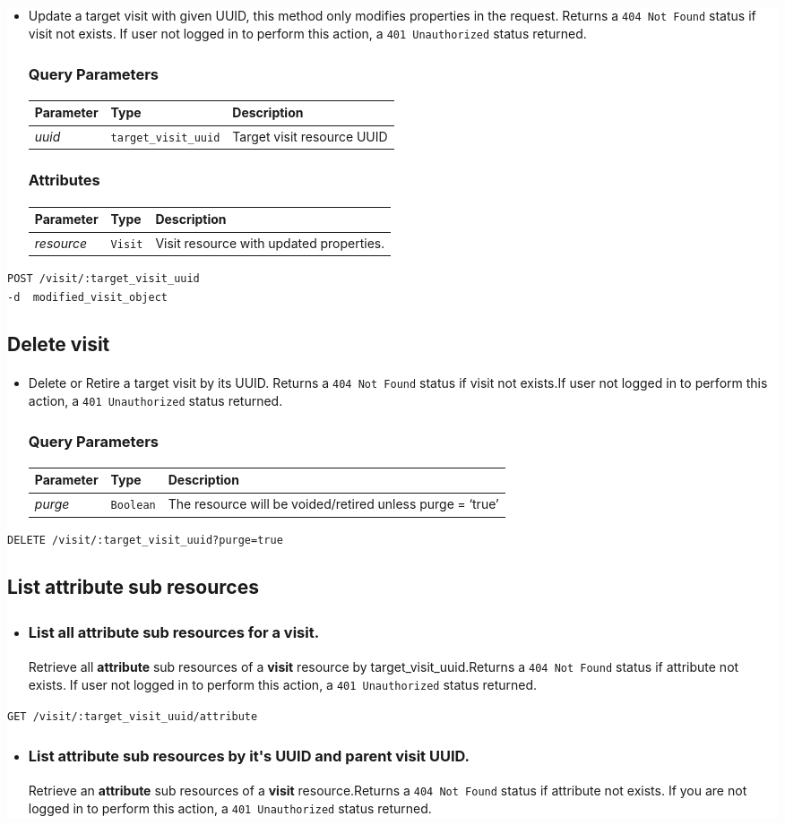 
*  Update a target visit with given UUID, this method only modifies properties in the request. Returns a `404 Not Found` 
status if visit not exists. If user not logged in to perform this action, a `401 Unauthorized` status returned.

    ### Query Parameters

    Parameter | Type | Description
    --- | --- | ---
    *uuid* | `target_visit_uuid` | Target visit resource UUID
    
    ### Attributes

    Parameter | Type | Description
    --- | --- | ---
    *resource* | `Visit` | Visit resource with updated properties.
    
```console
POST /visit/:target_visit_uuid
-d  modified_visit_object
```
    
## Delete visit

* Delete or Retire a target visit by its UUID. Returns a `404 Not Found` status if visit not exists.If user not logged 
  in to perform this action, a `401 Unauthorized` status returned.

    ### Query Parameters

    Parameter | Type | Description
    --- | --- | ---
    *purge* | `Boolean` | The resource will be voided/retired unless purge = ‘true’

```console
DELETE /visit/:target_visit_uuid?purge=true
```
## List attribute sub resources

* ### List all attribute sub resources for a visit.

    Retrieve all <b>attribute</b> sub resources of a  <b>visit</b> resource by target_visit_uuid.Returns a 
    `404 Not Found` status if attribute not exists. If user not logged in to perform this action, a `401 Unauthorized` status
    returned.

```console
GET /visit/:target_visit_uuid/attribute 
```

* ### List attribute sub resources by it's UUID and parent visit UUID.
    
     Retrieve an <b>attribute</b> sub resources of a <b>visit</b> resource.Returns a 
     `404 Not Found` status if attribute not exists. If you are not logged in to perform this action, a `401 Unauthorized` status
     returned.
     